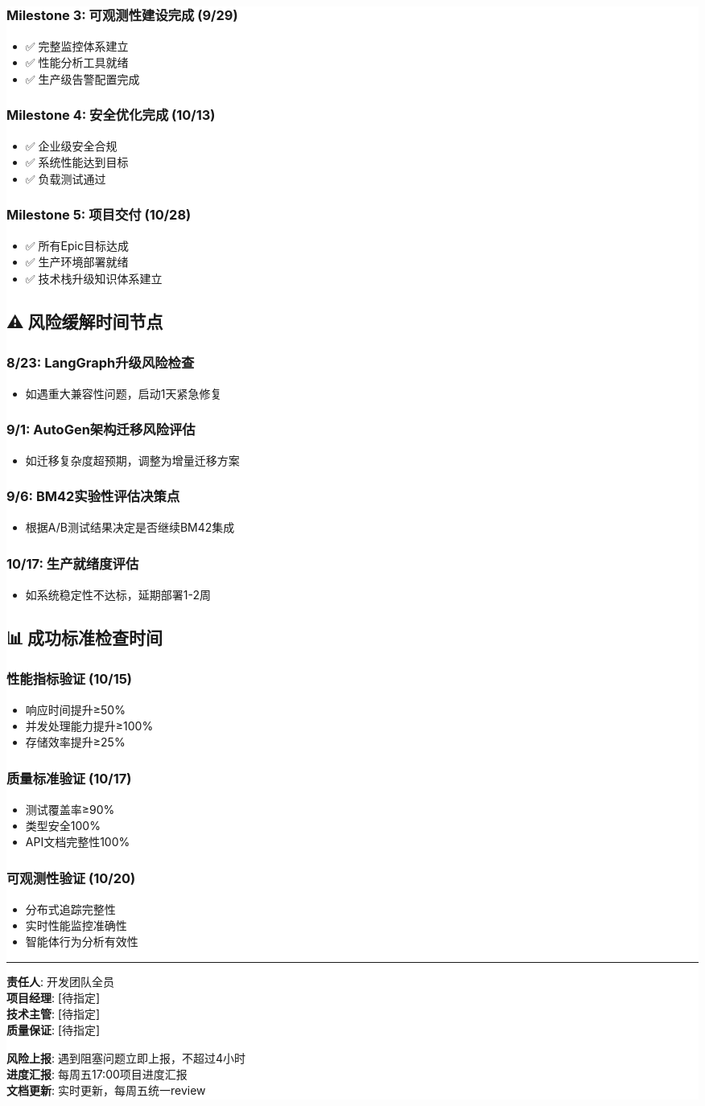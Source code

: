 ### Milestone 3: 可观测性建设完成 (9/29)
- ✅ 完整监控体系建立
- ✅ 性能分析工具就绪
- ✅ 生产级告警配置完成

### Milestone 4: 安全优化完成 (10/13)
- ✅ 企业级安全合规
- ✅ 系统性能达到目标
- ✅ 负载测试通过

### Milestone 5: 项目交付 (10/28)
- ✅ 所有Epic目标达成
- ✅ 生产环境部署就绪
- ✅ 技术栈升级知识体系建立

## ⚠️ 风险缓解时间节点

### 8/23: LangGraph升级风险检查
- 如遇重大兼容性问题，启动1天紧急修复

### 9/1: AutoGen架构迁移风险评估
- 如迁移复杂度超预期，调整为增量迁移方案

### 9/6: BM42实验性评估决策点
- 根据A/B测试结果决定是否继续BM42集成

### 10/17: 生产就绪度评估
- 如系统稳定性不达标，延期部署1-2周

## 📊 成功标准检查时间

### 性能指标验证 (10/15)
- 响应时间提升≥50%
- 并发处理能力提升≥100%
- 存储效率提升≥25%

### 质量标准验证 (10/17)
- 测试覆盖率≥90%
- 类型安全100%
- API文档完整性100%

### 可观测性验证 (10/20)
- 分布式追踪完整性
- 实时性能监控准确性
- 智能体行为分析有效性

---

**责任人**: 开发团队全员  
**项目经理**: [待指定]  
**技术主管**: [待指定]  
**质量保证**: [待指定]  

**风险上报**: 遇到阻塞问题立即上报，不超过4小时  
**进度汇报**: 每周五17:00项目进度汇报  
**文档更新**: 实时更新，每周五统一review